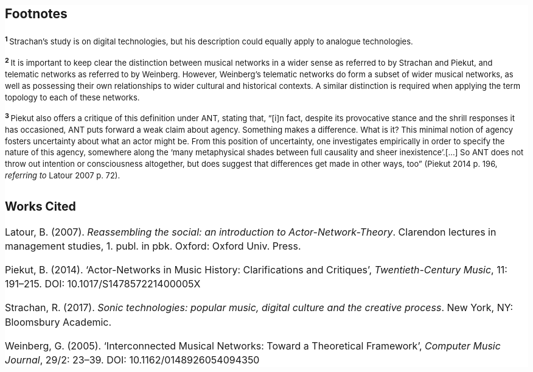 <h2>Footnotes</h2>

<p><font size="2"><p><sup><b>1 </b></sup>  Strachan’s study is on digital technologies, but his description could equally apply to analogue technologies.</p>

<p><font size="2"><p><sup><b>2 </b></sup> It is important to keep clear the distinction between musical networks in a wider sense as referred to by Strachan and Piekut, and telematic networks as referred to by Weinberg. However, Weinberg’s telematic networks do form a subset of wider musical networks, as well as possessing their own relationships to wider cultural and historical contexts. A similar distinction is required when applying the term topology to each of these networks.</p>

<p><font size="2"><p><sup><b>3 </b></sup> Piekut also offers a critique of this definition under ANT, stating that, “[i]n fact, despite its provocative stance and the shrill responses it has occasioned, ANT puts forward a weak claim about agency. Something makes a difference. What is it? This minimal notion of agency fosters uncertainty about what an actor might be. From this position of uncertainty, one investigates empirically in order to specify the nature of this agency, somewhere along the ‘many metaphysical shades between full causality and sheer inexistence’.[…] So ANT does not throw out intention or consciousness altogether, but does suggest that differences get made in other ways, too” (Piekut 2014 p. 196, <i>referring to</i> Latour 2007 p. 72).</p>

<h2>Works Cited</h2>

<font size="3">
<p>Latour, B. (2007). <i>Reassembling the social: an introduction to Actor-Network-Theory</i>. Clarendon lectures in management studies, 1. publ. in pbk. Oxford: Oxford Univ. Press.</p>

<p>Piekut, B. (2014). ‘Actor-Networks in Music History: Clarifications and Critiques’, <i>Twentieth-Century Music</i>, 11: 191–215. DOI: 10.1017/S147857221400005X</p>

<p>Strachan, R. (2017). <i>Sonic technologies: popular music, digital culture and the creative process</i>. New York, NY: Bloomsbury Academic.</p>

<p>Weinberg, G. (2005). ‘Interconnected Musical Networks: Toward a Theoretical Framework’, <i>Computer Music Journal</i>, 29/2: 23–39. DOI: 10.1162/0148926054094350</p>
